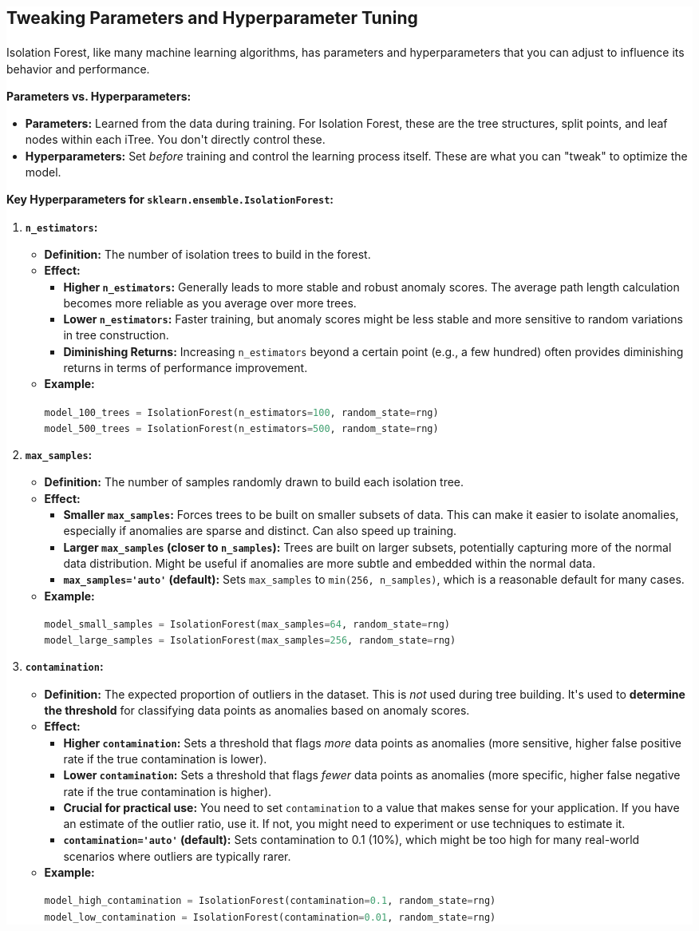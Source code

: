 ## Tweaking Parameters and Hyperparameter Tuning

Isolation Forest, like many machine learning algorithms, has parameters and hyperparameters that you can adjust to influence its behavior and performance.

**Parameters vs. Hyperparameters:**

*   **Parameters:** Learned from the data during training. For Isolation Forest, these are the tree structures, split points, and leaf nodes within each iTree. You don't directly control these.
*   **Hyperparameters:** Set *before* training and control the learning process itself. These are what you can "tweak" to optimize the model.

**Key Hyperparameters for `sklearn.ensemble.IsolationForest`:**

1.  **`n_estimators`:**
    *   **Definition:** The number of isolation trees to build in the forest.
    *   **Effect:**
        *   **Higher `n_estimators`:** Generally leads to more stable and robust anomaly scores. The average path length calculation becomes more reliable as you average over more trees.
        *   **Lower `n_estimators`:** Faster training, but anomaly scores might be less stable and more sensitive to random variations in tree construction.
        *   **Diminishing Returns:**  Increasing `n_estimators` beyond a certain point (e.g., a few hundred) often provides diminishing returns in terms of performance improvement.
    *   **Example:**
        ```python
        model_100_trees = IsolationForest(n_estimators=100, random_state=rng)
        model_500_trees = IsolationForest(n_estimators=500, random_state=rng)
        ```

2.  **`max_samples`:**
    *   **Definition:** The number of samples randomly drawn to build each isolation tree.
    *   **Effect:**
        *   **Smaller `max_samples`:**  Forces trees to be built on smaller subsets of data. This can make it easier to isolate anomalies, especially if anomalies are sparse and distinct. Can also speed up training.
        *   **Larger `max_samples` (closer to `n_samples`):** Trees are built on larger subsets, potentially capturing more of the normal data distribution. Might be useful if anomalies are more subtle and embedded within the normal data.
        *   **`max_samples='auto'` (default):** Sets `max_samples` to `min(256, n_samples)`, which is a reasonable default for many cases.
    *   **Example:**
        ```python
        model_small_samples = IsolationForest(max_samples=64, random_state=rng)
        model_large_samples = IsolationForest(max_samples=256, random_state=rng)
        ```

3.  **`contamination`:**
    *   **Definition:**  The expected proportion of outliers in the dataset. This is *not* used during tree building. It's used to **determine the threshold** for classifying data points as anomalies based on anomaly scores.
    *   **Effect:**
        *   **Higher `contamination`:**  Sets a threshold that flags *more* data points as anomalies (more sensitive, higher false positive rate if the true contamination is lower).
        *   **Lower `contamination`:** Sets a threshold that flags *fewer* data points as anomalies (more specific, higher false negative rate if the true contamination is higher).
        *   **Crucial for practical use:**  You need to set `contamination` to a value that makes sense for your application. If you have an estimate of the outlier ratio, use it. If not, you might need to experiment or use techniques to estimate it.
        *   **`contamination='auto'` (default):**  Sets contamination to 0.1 (10%), which might be too high for many real-world scenarios where outliers are typically rarer.
    *   **Example:**
        ```python
        model_high_contamination = IsolationForest(contamination=0.1, random_state=rng)
        model_low_contamination = IsolationForest(contamination=0.01, random_state=rng)
        ```
